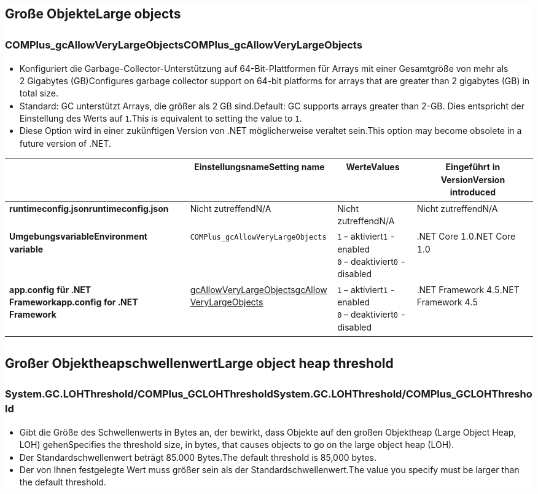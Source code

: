 ## <a name="large-objects"></a><span data-ttu-id="9bc73-418">Große Objekte</span><span class="sxs-lookup"><span data-stu-id="9bc73-418">Large objects</span></span>

### <a name="complus_gcallowverylargeobjects"></a><span data-ttu-id="9bc73-419">COMPlus_gcAllowVeryLargeObjects</span><span class="sxs-lookup"><span data-stu-id="9bc73-419">COMPlus_gcAllowVeryLargeObjects</span></span>

- <span data-ttu-id="9bc73-420">Konfiguriert die Garbage-Collector-Unterstützung auf 64-Bit-Plattformen für Arrays mit einer Gesamtgröße von mehr als 2 Gigabytes (GB)</span><span class="sxs-lookup"><span data-stu-id="9bc73-420">Configures garbage collector support on 64-bit platforms for arrays that are greater than 2 gigabytes (GB) in total size.</span></span>
- <span data-ttu-id="9bc73-421">Standard: GC unterstützt Arrays, die größer als 2 GB sind.</span><span class="sxs-lookup"><span data-stu-id="9bc73-421">Default: GC supports arrays greater than 2-GB.</span></span> <span data-ttu-id="9bc73-422">Dies entspricht der Einstellung des Werts auf `1`.</span><span class="sxs-lookup"><span data-stu-id="9bc73-422">This is equivalent to setting the value to `1`.</span></span>
- <span data-ttu-id="9bc73-423">Diese Option wird in einer zukünftigen Version von .NET möglicherweise veraltet sein.</span><span class="sxs-lookup"><span data-stu-id="9bc73-423">This option may become obsolete in a future version of .NET.</span></span>

| | <span data-ttu-id="9bc73-424">Einstellungsname</span><span class="sxs-lookup"><span data-stu-id="9bc73-424">Setting name</span></span> | <span data-ttu-id="9bc73-425">Werte</span><span class="sxs-lookup"><span data-stu-id="9bc73-425">Values</span></span> | <span data-ttu-id="9bc73-426">Eingeführt in Version</span><span class="sxs-lookup"><span data-stu-id="9bc73-426">Version introduced</span></span> |
| - | - | - | - |
| <span data-ttu-id="9bc73-427">**runtimeconfig.json**</span><span class="sxs-lookup"><span data-stu-id="9bc73-427">**runtimeconfig.json**</span></span> | <span data-ttu-id="9bc73-428">Nicht zutreffend</span><span class="sxs-lookup"><span data-stu-id="9bc73-428">N/A</span></span> | <span data-ttu-id="9bc73-429">Nicht zutreffend</span><span class="sxs-lookup"><span data-stu-id="9bc73-429">N/A</span></span> | <span data-ttu-id="9bc73-430">Nicht zutreffend</span><span class="sxs-lookup"><span data-stu-id="9bc73-430">N/A</span></span> |
| <span data-ttu-id="9bc73-431">**Umgebungsvariable**</span><span class="sxs-lookup"><span data-stu-id="9bc73-431">**Environment variable**</span></span> | `COMPlus_gcAllowVeryLargeObjects` | <span data-ttu-id="9bc73-432">`1` – aktiviert</span><span class="sxs-lookup"><span data-stu-id="9bc73-432">`1` - enabled</span></span><br/> <span data-ttu-id="9bc73-433">`0` – deaktiviert</span><span class="sxs-lookup"><span data-stu-id="9bc73-433">`0` - disabled</span></span> | <span data-ttu-id="9bc73-434">.NET Core 1.0</span><span class="sxs-lookup"><span data-stu-id="9bc73-434">.NET Core 1.0</span></span> |
| <span data-ttu-id="9bc73-435">**app.config für .NET Framework**</span><span class="sxs-lookup"><span data-stu-id="9bc73-435">**app.config for .NET Framework**</span></span> | [<span data-ttu-id="9bc73-436">gcAllowVeryLargeObjects</span><span class="sxs-lookup"><span data-stu-id="9bc73-436">gcAllowVeryLargeObjects</span></span>](../../framework/configure-apps/file-schema/runtime/gcallowverylargeobjects-element.md) | <span data-ttu-id="9bc73-437">`1` – aktiviert</span><span class="sxs-lookup"><span data-stu-id="9bc73-437">`1` - enabled</span></span><br/> <span data-ttu-id="9bc73-438">`0` – deaktiviert</span><span class="sxs-lookup"><span data-stu-id="9bc73-438">`0` - disabled</span></span> | <span data-ttu-id="9bc73-439">.NET Framework 4.5</span><span class="sxs-lookup"><span data-stu-id="9bc73-439">.NET Framework 4.5</span></span> |

## <a name="large-object-heap-threshold"></a><span data-ttu-id="9bc73-440">Großer Objektheapschwellenwert</span><span class="sxs-lookup"><span data-stu-id="9bc73-440">Large object heap threshold</span></span>

### <a name="systemgclohthresholdcomplus_gclohthreshold"></a><span data-ttu-id="9bc73-441">System.GC.LOHThreshold/COMPlus_GCLOHThreshold</span><span class="sxs-lookup"><span data-stu-id="9bc73-441">System.GC.LOHThreshold/COMPlus_GCLOHThreshold</span></span>

- <span data-ttu-id="9bc73-442">Gibt die Größe des Schwellenwerts in Bytes an, der bewirkt, dass Objekte auf den großen Objektheap (Large Object Heap, LOH) gehen</span><span class="sxs-lookup"><span data-stu-id="9bc73-442">Specifies the threshold size, in bytes, that causes objects to go on the large object heap (LOH).</span></span>
- <span data-ttu-id="9bc73-443">Der Standardschwellenwert beträgt 85.000 Bytes.</span><span class="sxs-lookup"><span data-stu-id="9bc73-443">The default threshold is 85,000 bytes.</span></span>
- <span data-ttu-id="9bc73-444">Der von Ihnen festgelegte Wert muss größer sein als der Standardschwellenwert.</span><span class="sxs-lookup"><span data-stu-id="9bc73-444">The value you specify must be larger than the default threshold.</span></span>
